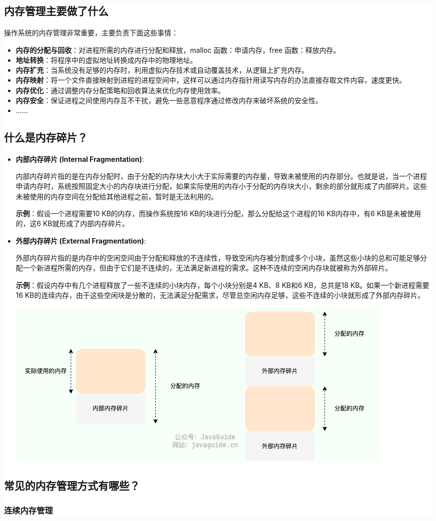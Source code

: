 ##  内存管理主要做了什么

操作系统的内存管理非常重要，主要负责下面这些事情：

-   **内存的分配与回收**：对进程所需的内存进行分配和释放，malloc 函数：申请内存，free 函数：释放内存。
-   **地址转换**：将程序中的虚拟地址转换成内存中的物理地址。
-   **内存扩充**：当系统没有足够的内存时，利用虚拟内存技术或自动覆盖技术，从逻辑上扩充内存。
-   **内存映射**：将一个文件直接映射到进程的进程空间中，这样可以通过内存指针用读写内存的办法直接存取文件内容，速度更快。
-   **内存优化**：通过调整内存分配策略和回收算法来优化内存使用效率。
-   **内存安全**：保证进程之间使用内存互不干扰，避免一些恶意程序通过修改内存来破坏系统的安全性。
-   ……



##  什么是内存碎片？

*   **内部内存碎片 (Internal Fragmentation)**: 

    内部内存碎片指的是在内存分配时，由于分配的内存块大小大于实际需要的内存量，导致未被使用的内存部分。也就是说，当一个进程申请内存时，系统按照固定大小的内存块进行分配，如果实际使用的内存小于分配的内存块大小，剩余的部分就形成了内部碎片。这些未被使用的内存空间在分配给其他进程之前，暂时是无法利用的。

    **示例**：假设一个进程需要10 KB的内存，而操作系统按16 KB的块进行分配，那么分配给这个进程的16 KB内存中，有6 KB是未被使用的，这6 KB就形成了内部内存碎片。

*   **外部内存碎片 (External Fragmentation)**: 

    外部内存碎片指的是内存中的空闲空间由于分配和释放的不连续性，导致空闲内存被分割成多个小块，虽然这些小块的总和可能足够分配一个新进程所需的内存，但由于它们是不连续的，无法满足新进程的需求。这种不连续的空闲内存块就被称为外部碎片。

    **示例**：假设内存中有几个进程释放了一些不连续的小块内存，每个小块分别是4 KB、8 KB和6 KB，总共是18 KB。如果一个新进程需要16 KB的连续内存，由于这些空闲块是分散的，无法满足分配需求，尽管总空闲内存足够，这些不连续的小块就形成了外部内存碎片。

    ![internal-and-external-fragmentation](assets/internal-and-external-fragmentation.png)



##  常见的内存管理方式有哪些？

### **连续内存管理**
